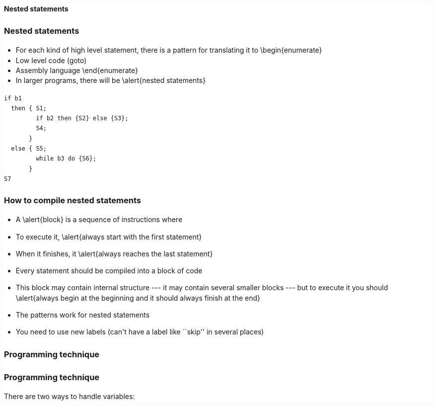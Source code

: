 

#### Nested statements


### Nested statements


 *  For each kind of high level statement, there is a pattern for
  translating it to
  \begin{enumerate}
   *  Low level code (goto)
   *  Assembly language
  \end{enumerate}
 *  In larger programs, there will be \alert{nested statements}


~~~~
if b1
  then { S1;
         if b2 then {S2} else {S3};
         S4;
       }
  else { S5;
         while b3 do {S6};
       }
S7
~~~~




### How to compile nested statements


 *  A \alert{block} is a sequence of instructions where
  
   *  To execute it, \alert{always start with the first statement}
   *  When it finishes, it \alert{always reaches the last statement}
  
 *  Every statement should be compiled into a block of code
 *  This block may contain internal structure --- it may contain
  several smaller blocks --- but to execute it you should
  \alert{always begin at the beginning and it should always finish at
    the end}
 *  The patterns work for nested statements
 *  You need to use new labels (can't have a label like ``skip'' in
  several places)



### Programming technique


### Programming technique

There are two ways to handle variables:

